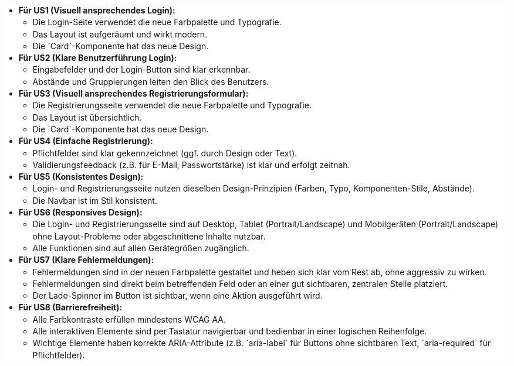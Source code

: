 *   **Für US1 (Visuell ansprechendes Login):**
    *   Die Login-Seite verwendet die neue Farbpalette und Typografie.
    *   Das Layout ist aufgeräumt und wirkt modern.
    *   Die \`Card\`-Komponente hat das neue Design.
*   **Für US2 (Klare Benutzerführung Login):**
    *   Eingabefelder und der Login-Button sind klar erkennbar.
    *   Abstände und Gruppierungen leiten den Blick des Benutzers.
*   **Für US3 (Visuell ansprechendes Registrierungsformular):**
    *   Die Registrierungsseite verwendet die neue Farbpalette und Typografie.
    *   Das Layout ist übersichtlich.
    *   Die \`Card\`-Komponente hat das neue Design.
*   **Für US4 (Einfache Registrierung):**
    *   Pflichtfelder sind klar gekennzeichnet (ggf. durch Design oder Text).
    *   Validierungsfeedback (z.B. für E-Mail, Passwortstärke) ist klar und erfolgt zeitnah.
*   **Für US5 (Konsistentes Design):**
    *   Login- und Registrierungsseite nutzen dieselben Design-Prinzipien (Farben, Typo, Komponenten-Stile, Abstände).
    *   Die Navbar ist im Stil konsistent.
*   **Für US6 (Responsives Design):**
    *   Die Login- und Registrierungsseite sind auf Desktop, Tablet (Portrait/Landscape) und Mobilgeräten (Portrait/Landscape) ohne Layout-Probleme oder abgeschnittene Inhalte nutzbar.
    *   Alle Funktionen sind auf allen Gerätegrößen zugänglich.
*   **Für US7 (Klare Fehlermeldungen):**
    *   Fehlermeldungen sind in der neuen Farbpalette gestaltet und heben sich klar vom Rest ab, ohne aggressiv zu wirken.
    *   Fehlermeldungen sind direkt beim betreffenden Feld oder an einer gut sichtbaren, zentralen Stelle platziert.
    *   Der Lade-Spinner im Button ist sichtbar, wenn eine Aktion ausgeführt wird.
*   **Für US8 (Barrierefreiheit):**
    *   Alle Farbkontraste erfüllen mindestens WCAG AA.
    *   Alle interaktiven Elemente sind per Tastatur navigierbar und bedienbar in einer logischen Reihenfolge.
    *   Wichtige Elemente haben korrekte ARIA-Attribute (z.B. \`aria-label\` für Buttons ohne sichtbaren Text, \`aria-required\` für Pflichtfelder).
